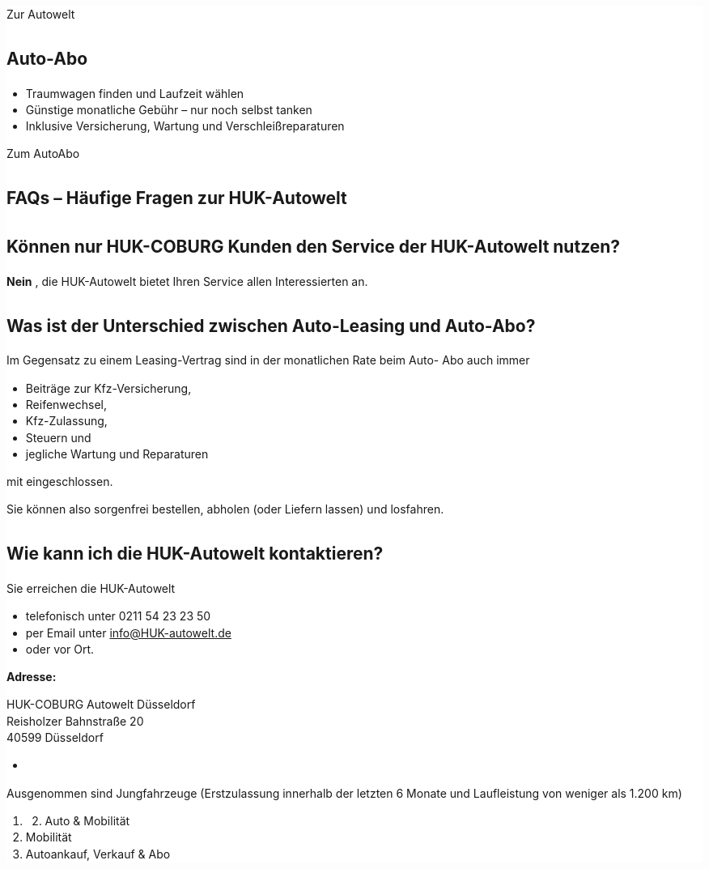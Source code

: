 Zur Autowelt

## Auto-Abo

  * Traumwagen finden und Laufzeit wählen
  * Günstige monatliche Gebühr – nur noch selbst tanken
  * Inklusive Versicherung, Wartung und Verschleißreparaturen  

Zum AutoAbo

## FAQs – Häufige Fragen zur HUK-Autowelt

## Können nur HUK-COBURG Kunden den Service der HUK-Autowelt nutzen?

**Nein** , die HUK-Autowelt bietet Ihren Service allen Interessierten an.  

## Was ist der Unterschied zwischen Auto-Leasing und Auto-Abo?

Im Gegensatz zu einem Leasing-Vertrag sind in der monatlichen Rate beim Auto-
Abo auch immer  

  * Beiträge zur Kfz-Versicherung,
  * Reifenwechsel,
  * Kfz-Zulassung,
  * Steuern und
  * jegliche Wartung und Reparaturen 

mit eingeschlossen.

Sie können also sorgenfrei bestellen, abholen (oder Liefern lassen) und
losfahren.

## Wie kann ich die HUK-Autowelt kontaktieren?

Sie erreichen die HUK-Autowelt

  * telefonisch unter 0211 54 23 23 50
  * per Email unter info@HUK-autowelt.de
  * oder vor Ort.

**Adresse:**

HUK-COBURG Autowelt Düsseldorf  
Reisholzer Bahnstraße 20  
40599 Düsseldorf

*

Ausgenommen sind Jungfahrzeuge (Erstzulassung innerhalb der letzten 6 Monate
und Laufleistung von weniger als 1.200 km)

  1.   2. Auto & Mobilität
  3. Mobilität
  4. Autoankauf, Verkauf & Abo
